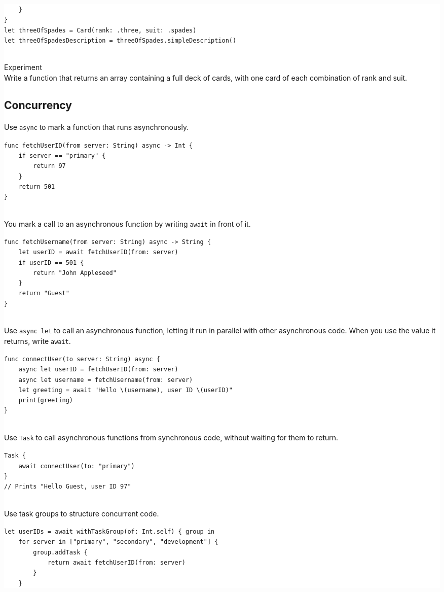 ```
    }
}
let threeOfSpades = Card(rank: .three, suit: .spades)
let threeOfSpadesDescription = threeOfSpades.simpleDescription()


```
Experiment   
Write a function that returns an array containing a full deck of cards, with one card of each combination of rank and suit.   
## Concurrency   
Use `async` to mark a function that runs asynchronously.   
```
func fetchUserID(from server: String) async -> Int {
    if server == "primary" {
        return 97
    }
    return 501
}


```
You mark a call to an asynchronous function by writing `await` in front of it.   
```
func fetchUsername(from server: String) async -> String {
    let userID = await fetchUserID(from: server)
    if userID == 501 {
        return "John Appleseed"
    }
    return "Guest"
}


```
Use `async let` to call an asynchronous function, letting it run in parallel with other asynchronous code. When you use the value it returns, write `await`.   
```
func connectUser(to server: String) async {
    async let userID = fetchUserID(from: server)
    async let username = fetchUsername(from: server)
    let greeting = await "Hello \(username), user ID \(userID)"
    print(greeting)
}


```
Use `Task` to call asynchronous functions from synchronous code, without waiting for them to return.   
```
Task {
    await connectUser(to: "primary")
}
// Prints "Hello Guest, user ID 97"


```
Use task groups to structure concurrent code.   
```
let userIDs = await withTaskGroup(of: Int.self) { group in
    for server in ["primary", "secondary", "development"] {
        group.addTask {
            return await fetchUserID(from: server)
        }
    }
```